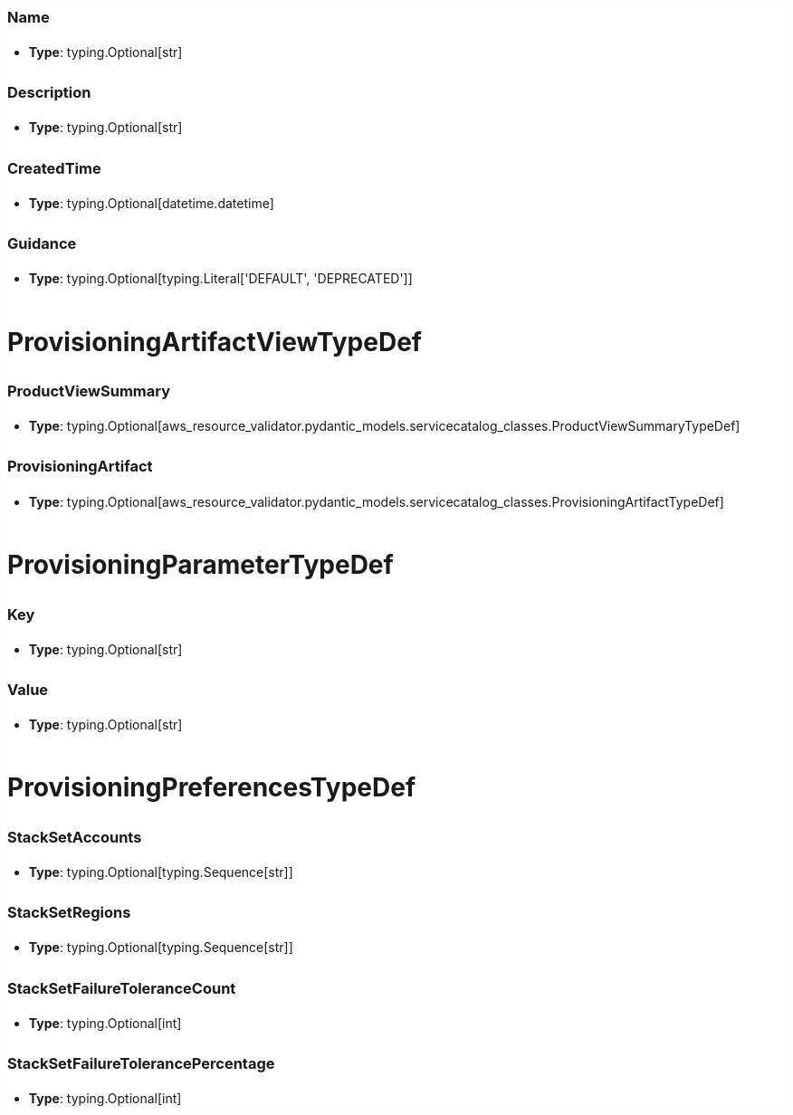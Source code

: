 ### Name
- **Type**: typing.Optional[str]

### Description
- **Type**: typing.Optional[str]

### CreatedTime
- **Type**: typing.Optional[datetime.datetime]

### Guidance
- **Type**: typing.Optional[typing.Literal['DEFAULT', 'DEPRECATED']]


# ProvisioningArtifactViewTypeDef

### ProductViewSummary
- **Type**: typing.Optional[aws_resource_validator.pydantic_models.servicecatalog_classes.ProductViewSummaryTypeDef]

### ProvisioningArtifact
- **Type**: typing.Optional[aws_resource_validator.pydantic_models.servicecatalog_classes.ProvisioningArtifactTypeDef]


# ProvisioningParameterTypeDef

### Key
- **Type**: typing.Optional[str]

### Value
- **Type**: typing.Optional[str]


# ProvisioningPreferencesTypeDef

### StackSetAccounts
- **Type**: typing.Optional[typing.Sequence[str]]

### StackSetRegions
- **Type**: typing.Optional[typing.Sequence[str]]

### StackSetFailureToleranceCount
- **Type**: typing.Optional[int]

### StackSetFailureTolerancePercentage
- **Type**: typing.Optional[int]
